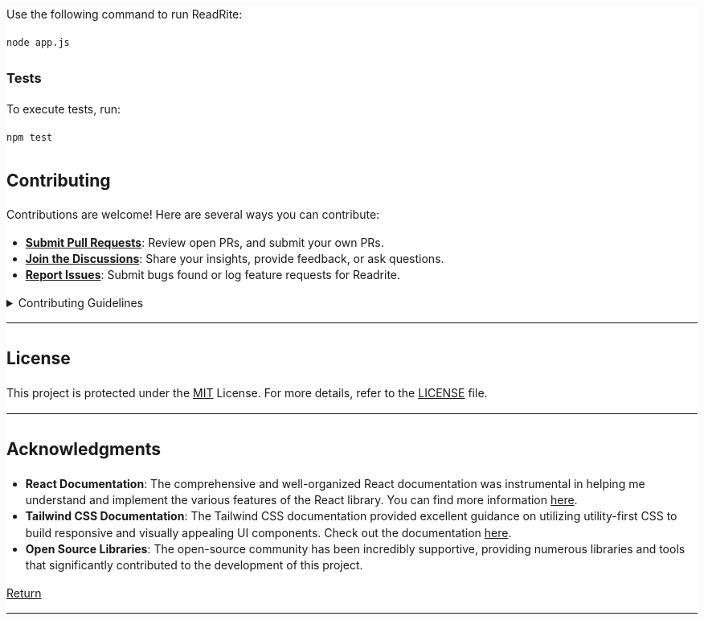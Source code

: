 Use the following command to run ReadRite:

```sh
node app.js
```

###  Tests

To execute tests, run:

```sh
npm test
```


##  Contributing

Contributions are welcome! Here are several ways you can contribute:

- **[Submit Pull Requests](https://github.com/Aashish17405/ReadRite/blob/main/CONTRIBUTING.md)**: Review open PRs, and submit your own PRs.
- **[Join the Discussions](https://github.com/Aashish17405/ReadRite/discussions)**: Share your insights, provide feedback, or ask questions.
- **[Report Issues](https://github.com/Aashish17405/ReadRite/issues)**: Submit bugs found or log feature requests for Readrite.

<details closed><summary>Contributing Guidelines</summary></details>

---
##  License

This project is protected under the [MIT](https://choosealicense.com/licenses) License. For more details, refer to the [LICENSE](https://choosealicense.com/licenses/) file.

---

## Acknowledgments

- **React Documentation**: The comprehensive and well-organized React documentation was instrumental in helping me understand and implement the various features of the React library. You can find more information [here](https://reactjs.org/docs/getting-started.html).
- **Tailwind CSS Documentation**: The Tailwind CSS documentation provided excellent guidance on utilizing utility-first CSS to build responsive and visually appealing UI components. Check out the documentation [here](https://tailwindcss.com/docs).
- **Open Source Libraries**: The open-source community has been incredibly supportive, providing numerous libraries and tools that significantly contributed to the development of this project.



[Return](#quick-links)

---